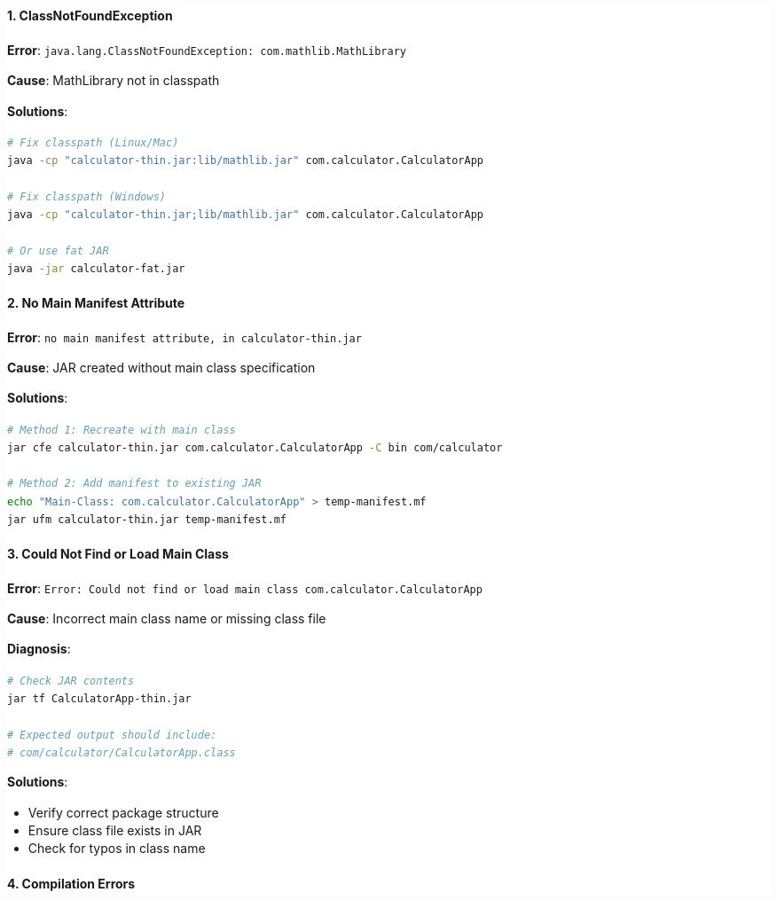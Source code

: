 #### 1. ClassNotFoundException

**Error**: `java.lang.ClassNotFoundException: com.mathlib.MathLibrary`

**Cause**: MathLibrary not in classpath

**Solutions**:

```bash
# Fix classpath (Linux/Mac)
java -cp "calculator-thin.jar:lib/mathlib.jar" com.calculator.CalculatorApp

# Fix classpath (Windows)
java -cp "calculator-thin.jar;lib/mathlib.jar" com.calculator.CalculatorApp

# Or use fat JAR
java -jar calculator-fat.jar
```

#### 2. No Main Manifest Attribute

**Error**: `no main manifest attribute, in calculator-thin.jar`

**Cause**: JAR created without main class specification

**Solutions**:

```bash
# Method 1: Recreate with main class
jar cfe calculator-thin.jar com.calculator.CalculatorApp -C bin com/calculator

# Method 2: Add manifest to existing JAR
echo "Main-Class: com.calculator.CalculatorApp" > temp-manifest.mf
jar ufm calculator-thin.jar temp-manifest.mf
```

#### 3. Could Not Find or Load Main Class

**Error**: `Error: Could not find or load main class com.calculator.CalculatorApp`

**Cause**: Incorrect main class name or missing class file

**Diagnosis**:

```bash
# Check JAR contents
jar tf CalculatorApp-thin.jar

# Expected output should include:
# com/calculator/CalculatorApp.class
```

**Solutions**:

- Verify correct package structure
- Ensure class file exists in JAR
- Check for typos in class name

#### 4. Compilation Errors
